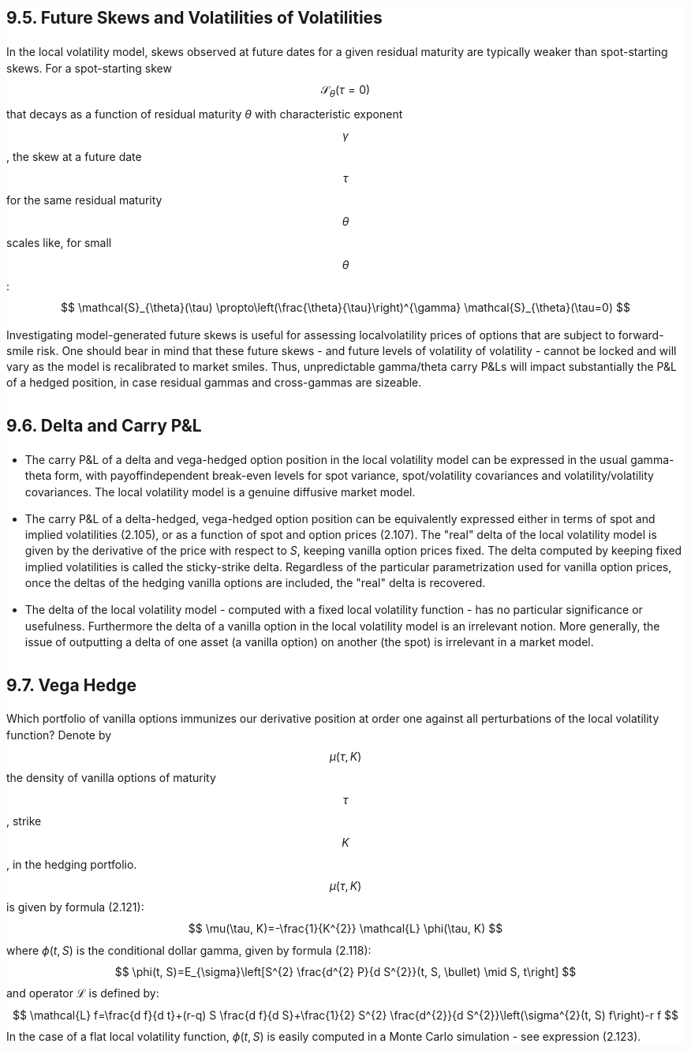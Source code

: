 ## 9.5. Future Skews and Volatilities of Volatilities

In the local volatility model, skews observed at future dates for a given residual maturity are typically weaker than spot-starting skews. For a spot-starting skew $$\mathcal{S}_{\theta}(\tau=0)$$ that decays as a function of residual maturity $\theta$ with characteristic exponent $$\gamma$$, the skew at a future date $$\tau$$ for the same residual maturity $$\theta$$ scales like, for small $$\theta$$ :
$$
\mathcal{S}_{\theta}(\tau) \propto\left(\frac{\theta}{\tau}\right)^{\gamma} \mathcal{S}_{\theta}(\tau=0)
$$

Investigating model-generated future skews is useful for assessing localvolatility prices of options that are subject to forward-smile risk. One should bear in mind that these future skews - and future levels of volatility of volatility - cannot be locked and will vary as the model is recalibrated to market smiles. Thus, unpredictable gamma/theta carry P&Ls will impact substantially the P&L of a hedged position, in case residual gammas and cross-gammas are sizeable.

## 9.6. Delta and Carry P&L

- The carry P&L of a delta and vega-hedged option position in the local volatility model can be expressed in the usual gamma-theta form, with payoffindependent break-even levels for spot variance, spot/volatility covariances and volatility/volatility covariances. The local volatility model is a genuine diffusive market model.

- The carry P&L of a delta-hedged, vega-hedged option position can be equivalently expressed either in terms of spot and implied volatilities (2.105), or as a function of spot and option prices (2.107). The "real" delta of the local volatility model is given by the derivative of the price with respect to $S$, keeping vanilla option prices fixed. The delta computed by keeping fixed implied volatilities is called the sticky-strike delta. Regardless of the particular parametrization used for vanilla option prices, once the deltas of the hedging vanilla options are included, the "real" delta is recovered.

- The delta of the local volatility model - computed with a fixed local volatility function - has no particular significance or usefulness. Furthermore the delta of a vanilla option in the local volatility model is an irrelevant notion. More generally, the issue of outputting a delta of one asset (a vanilla option) on another (the spot) is irrelevant in a market model.

## 9.7. Vega Hedge

Which portfolio of vanilla options immunizes our derivative position at order one against all perturbations of the local volatility function? Denote by $$\mu(\tau, K)$$ the density of vanilla options of maturity $$\tau$$, strike $$K$$, in the hedging portfolio. $$\mu(\tau, K)$$ is given by formula (2.121):
$$
\mu(\tau, K)=-\frac{1}{K^{2}} \mathcal{L} \phi(\tau, K)
$$
where $\phi(t, S)$ is the conditional dollar gamma, given by formula (2.118):
$$
\phi(t, S)=E_{\sigma}\left[S^{2} \frac{d^{2} P}{d S^{2}}(t, S, \bullet) \mid S, t\right]
$$
and operator $\mathcal{L}$ is defined by:
$$
\mathcal{L} f=\frac{d f}{d t}+(r-q) S \frac{d f}{d S}+\frac{1}{2} S^{2} \frac{d^{2}}{d S^{2}}\left(\sigma^{2}(t, S) f\right)-r f
$$
In the case of a flat local volatility function, $\phi(t, S)$ is easily computed in a Monte Carlo simulation - see expression (2.123).
